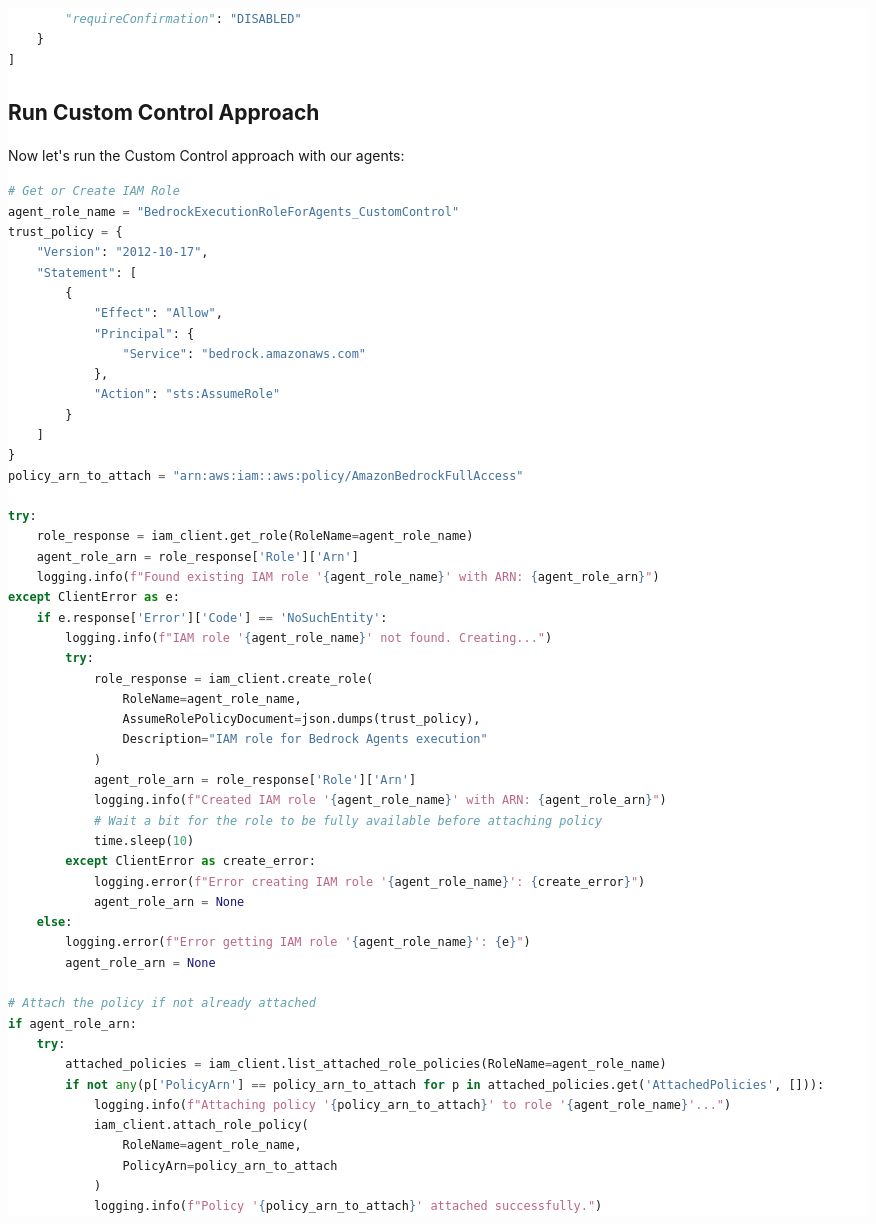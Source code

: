 ```python
        "requireConfirmation": "DISABLED"
    }
]
```

## Run Custom Control Approach

Now let's run the Custom Control approach with our agents:


```python
# Get or Create IAM Role
agent_role_name = "BedrockExecutionRoleForAgents_CustomControl"
trust_policy = {
    "Version": "2012-10-17",
    "Statement": [
        {
            "Effect": "Allow",
            "Principal": {
                "Service": "bedrock.amazonaws.com"
            },
            "Action": "sts:AssumeRole"
        }
    ]
}
policy_arn_to_attach = "arn:aws:iam::aws:policy/AmazonBedrockFullAccess"

try:
    role_response = iam_client.get_role(RoleName=agent_role_name)
    agent_role_arn = role_response['Role']['Arn']
    logging.info(f"Found existing IAM role '{agent_role_name}' with ARN: {agent_role_arn}")
except ClientError as e:
    if e.response['Error']['Code'] == 'NoSuchEntity':
        logging.info(f"IAM role '{agent_role_name}' not found. Creating...")
        try:
            role_response = iam_client.create_role(
                RoleName=agent_role_name,
                AssumeRolePolicyDocument=json.dumps(trust_policy),
                Description="IAM role for Bedrock Agents execution"
            )
            agent_role_arn = role_response['Role']['Arn']
            logging.info(f"Created IAM role '{agent_role_name}' with ARN: {agent_role_arn}")
            # Wait a bit for the role to be fully available before attaching policy
            time.sleep(10)
        except ClientError as create_error:
            logging.error(f"Error creating IAM role '{agent_role_name}': {create_error}")
            agent_role_arn = None
    else:
        logging.error(f"Error getting IAM role '{agent_role_name}': {e}")
        agent_role_arn = None

# Attach the policy if not already attached
if agent_role_arn:
    try:
        attached_policies = iam_client.list_attached_role_policies(RoleName=agent_role_name)
        if not any(p['PolicyArn'] == policy_arn_to_attach for p in attached_policies.get('AttachedPolicies', [])):
            logging.info(f"Attaching policy '{policy_arn_to_attach}' to role '{agent_role_name}'...")
            iam_client.attach_role_policy(
                RoleName=agent_role_name,
                PolicyArn=policy_arn_to_attach
            )
            logging.info(f"Policy '{policy_arn_to_attach}' attached successfully.")
```